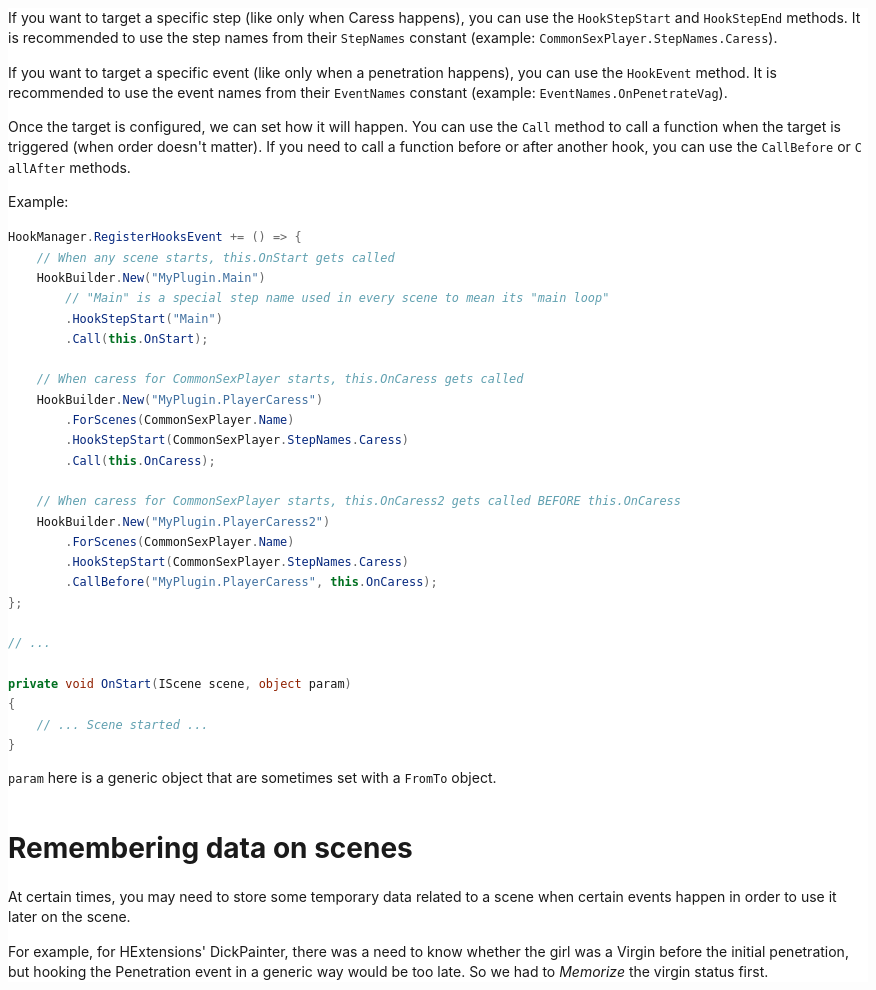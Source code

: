 If you want to target a specific step (like only when Caress happens), you can use
the `HookStepStart` and `HookStepEnd` methods. It is recommended to use the step names
from their `StepNames` constant (example: `CommonSexPlayer.StepNames.Caress`).

If you want to target a specific event (like only when a penetration happens), you can
use the `HookEvent` method. It is recommended to use the event names from their
`EventNames` constant (example: `EventNames.OnPenetrateVag`).

Once the target is configured, we can set how it will happen. You can use the `Call`
method to call a function when the target is triggered (when order doesn't matter).
If you need to call a function before or after another hook, you can use the `CallBefore`
or `CallAfter` methods.

Example:

```CS
HookManager.RegisterHooksEvent += () => {
	// When any scene starts, this.OnStart gets called
	HookBuilder.New("MyPlugin.Main")
		// "Main" is a special step name used in every scene to mean its "main loop"
		.HookStepStart("Main")
		.Call(this.OnStart);

	// When caress for CommonSexPlayer starts, this.OnCaress gets called
	HookBuilder.New("MyPlugin.PlayerCaress")
		.ForScenes(CommonSexPlayer.Name)
		.HookStepStart(CommonSexPlayer.StepNames.Caress)
		.Call(this.OnCaress);

	// When caress for CommonSexPlayer starts, this.OnCaress2 gets called BEFORE this.OnCaress
	HookBuilder.New("MyPlugin.PlayerCaress2")
		.ForScenes(CommonSexPlayer.Name)
		.HookStepStart(CommonSexPlayer.StepNames.Caress)
		.CallBefore("MyPlugin.PlayerCaress", this.OnCaress);
};

// ...

private void OnStart(IScene scene, object param)
{
	// ... Scene started ...
}
```

`param` here is a generic object that are sometimes set with a `FromTo` object.


# Remembering data on scenes

At certain times, you may need to store some temporary data related to a scene
when certain events happen in order to use it later on the scene.

For example, for HExtensions' DickPainter, there was a need to know whether the
girl was a Virgin before the initial penetration, but hooking the Penetration event
in a generic way would be too late. So we had to _Memorize_ the virgin status first.
